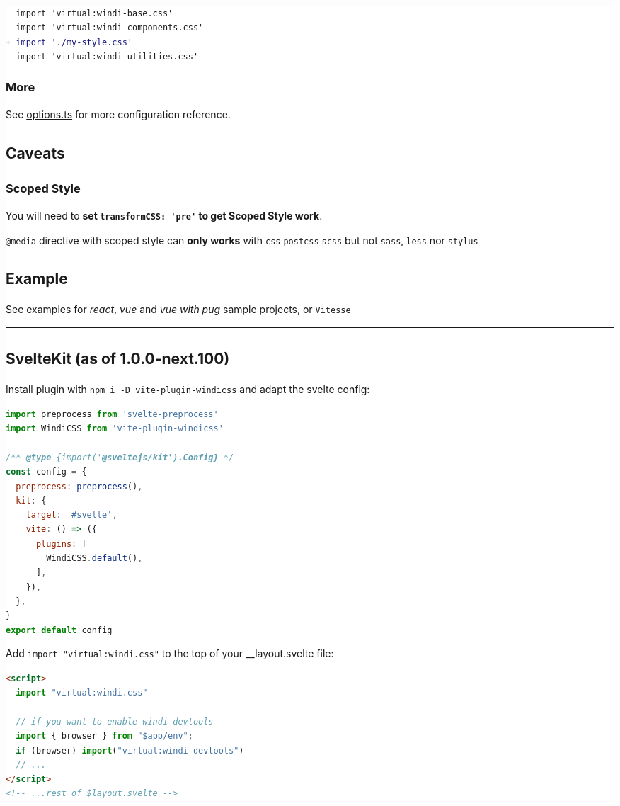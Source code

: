 ```diff
  import 'virtual:windi-base.css'
  import 'virtual:windi-components.css'
+ import './my-style.css'
  import 'virtual:windi-utilities.css'
```

### More

See [options.ts](https://github.com/windicss/vite-plugin-windicss/blob/main/packages/plugin-utils/src/options.ts) for more configuration reference.

## Caveats

### Scoped Style

You will need to **set `transformCSS: 'pre'` to get Scoped Style work**.

`@media` directive with scoped style can **only works** with `css` `postcss` `scss` but not `sass`, `less` nor `stylus`

## Example

See [examples](https://github.com/windicss/vite-plugin-windicss/blob/main/examples) for *react*, *vue* and *vue with pug* sample projects, or [`Vitesse`](https://github.com/antfu/vitesse)

---

## SvelteKit (as of 1.0.0-next.100)

Install plugin with `npm i -D vite-plugin-windicss` and adapt the svelte config:

```js svelte.config.js
import preprocess from 'svelte-preprocess'
import WindiCSS from 'vite-plugin-windicss'

/** @type {import('@sveltejs/kit').Config} */
const config = {
  preprocess: preprocess(),
  kit: {
    target: '#svelte',
    vite: () => ({
      plugins: [
        WindiCSS.default(),
      ],
    }),
  },
}
export default config
```

Add `import "virtual:windi.css"` to the top of your __layout.svelte file:

```html __layout.svelte
<script>
  import "virtual:windi.css"

  // if you want to enable windi devtools
  import { browser } from "$app/env";
  if (browser) import("virtual:windi-devtools")
  // ...
</script>
<!-- ...rest of $layout.svelte -->
```
